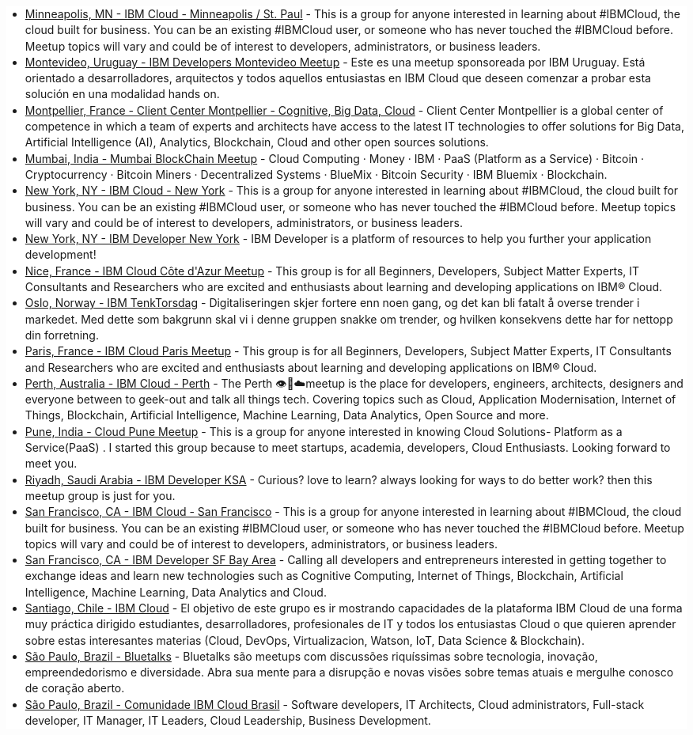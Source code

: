 * [Minneapolis, MN - IBM Cloud - Minneapolis / St. Paul](https://www.meetup.com/IBM-Cloud-Minneapolis-St-Paul/) - This is a group for anyone interested in learning about #IBMCloud, the cloud built for business. You can be an existing #IBMCloud user, or someone who has never touched the #IBMCloud before. Meetup topics will vary and could be of interest to developers, administrators, or business leaders.
* [Montevideo, Uruguay - IBM Developers Montevideo Meetup](https://www.meetup.com/IBM-Developers-Montevideo/) - Este es una meetup sponsoreada por IBM Uruguay. Está orientado a desarrolladores, arquitectos y todos aquellos entusiastas en IBM Cloud que deseen comenzar a probar esta solución en una modalidad hands on.
* [Montpellier, France - Client Center Montpellier - Cognitive, Big Data, Cloud](https://www.meetup.com/Client-Center-Montpellier-Cognitive-BigData-Cloud/) - Client Center Montpellier is a global center of competence in which a team of experts and architects have access to the latest IT technologies to offer solutions for Big Data, Artificial Intelligence (AI), Analytics, Blockchain, Cloud and other open sources solutions.
* [Mumbai, India - Mumbai BlockChain Meetup](https://www.meetup.com/Mumbai-BlockChain-Meetup/) - Cloud Computing · Money · IBM · PaaS (Platform as a Service) · Bitcoin · Cryptocurrency · Bitcoin Miners · Decentralized Systems · BlueMix · Bitcoin Security · IBM Bluemix · Blockchain.
* [New York, NY - IBM Cloud - New York](https://www.meetup.com/IBM-Cloud-New-York/) - This is a group for anyone interested in learning about #IBMCloud, the cloud built for business. You can be an existing #IBMCloud user, or someone who has never touched the #IBMCloud before. Meetup topics will vary and could be of interest to developers, administrators, or business leaders.
* [New York, NY - IBM Developer New York](https://www.meetup.com/ibmcodenyc/) - IBM Developer is a platform of resources to help you further your application development!
* [Nice, France - IBM Cloud Côte d'Azur Meetup](https://www.meetup.com/IBM-Cloud-Cote-d-Azur-Meetup/) - This group is for all Beginners, Developers, Subject Matter Experts, IT Consultants and Researchers who are excited and enthusiasts about learning and developing applications on IBM® Cloud.
* [Oslo, Norway - IBM TenkTorsdag](https://www.meetup.com/IBM-TenkTorsdag/) - Digitaliseringen skjer fortere enn noen gang, og det kan bli fatalt å overse trender i markedet. Med dette som bakgrunn skal vi i denne gruppen snakke om trender, og hvilken konsekvens dette har for nettopp din forretning.
* [Paris, France - IBM Cloud Paris Meetup](https://www.meetup.com/IBM-Cloud-Paris-Meetup/) - This group is for all Beginners, Developers, Subject Matter Experts, IT Consultants and Researchers who are excited and enthusiasts about learning and developing applications on IBM® Cloud.
* [Perth, Australia - IBM Cloud - Perth](https://www.meetup.com/IBM-Cloud-Perth/) - The Perth 👁️🐝☁️meetup is the place for developers, engineers, architects, designers and everyone between to geek-out and talk all things tech. Covering topics such as Cloud, Application Modernisation, Internet of Things, Blockchain, Artificial Intelligence, Machine Learning, Data Analytics, Open Source and more.
* [Pune, India - Cloud Pune Meetup](https://www.meetup.com/Cloud-Pune-Meetup/) - This is a group for anyone interested in knowing Cloud Solutions- Platform as a Service(PaaS) . I started this group because to meet startups, academia, developers, Cloud Enthusiasts. Looking forward to meet you.
* [Riyadh, Saudi Arabia - IBM Developer KSA](https://www.meetup.com/IBM-Developer-KSA/) - Curious? love to learn? always looking for ways to do better work? then this meetup group is just for you.
* [San Francisco, CA - IBM Cloud - San Francisco](https://www.meetup.com/IBM-Cloud-San-Francisco/) - This is a group for anyone interested in learning about #IBMCloud, the cloud built for business. You can be an existing #IBMCloud user, or someone who has never touched the #IBMCloud before. Meetup topics will vary and could be of interest to developers, administrators, or business leaders.
* [San Francisco, CA - IBM Developer SF Bay Area](https://www.meetup.com/IBM-Developer-SF-Bay-Area-Meetup/) - Calling all developers and entrepreneurs interested in getting together to exchange ideas and learn new technologies such as Cognitive Computing, Internet of Things, Blockchain, Artificial Intelligence, Machine Learning, Data Analytics and Cloud.
* [Santiago, Chile - IBM Cloud](https://www.meetup.com/meetup-group-fFKMjMnd/) - El objetivo de este grupo es ir mostrando capacidades de la plataforma IBM Cloud de una forma muy práctica dirigido estudiantes, desarrolladores, profesionales de IT y todos los entusiastas Cloud o que quieren aprender sobre estas interesantes materias (Cloud, DevOps, Virtualizacion, Watson, IoT, Data Science & Blockchain).
* [São Paulo, Brazil - Bluetalks](https://www.meetup.com/bluetalks/) - Bluetalks são meetups com discussões riquíssimas sobre tecnologia, inovação, empreendedorismo e diversidade. Abra sua mente para a disrupção e novas visões sobre temas atuais e mergulhe conosco de coração aberto.
* [São Paulo, Brazil - Comunidade IBM Cloud Brasil](https://www.meetup.com/Comunidade-IBM-Cloud-Brasil/) - Software developers, IT Architects, Cloud administrators, Full-stack developer, IT Manager, IT Leaders, Cloud Leadership, Business Development.